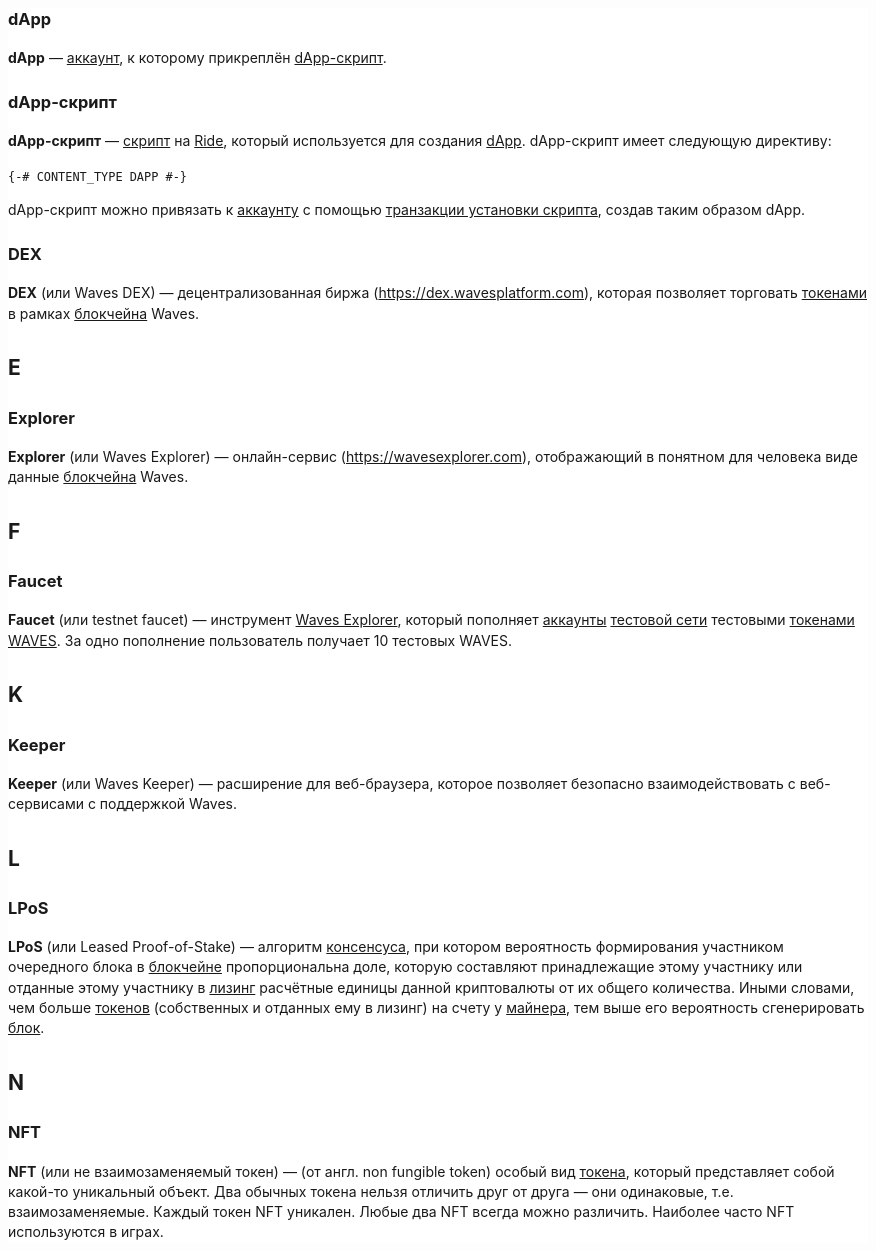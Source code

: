 <h3>dApp</h3><a id="dapp"></a>

**dApp** — [аккаунт](#account), к которому прикреплён [dApp-скрипт](#dapp-script).

<h3>dApp-скрипт</h3><a id="dapp-script"></a>

**dApp-скрипт** — [скрипт](#script) на [Ride](#ride), который используется для создания [dApp](#dapp). dApp-скрипт имеет следующую директиву:

```ride
{-# CONTENT_TYPE DAPP #-}
```

dApp-скрипт можно привязать к [аккаунту](#account) с помощью [транзакции установки скрипта](/blockchain/transaction-type/set-script-transaction.md), создав таким образом dApp.

<h3>DEX</h3><a id="dex"></a>

**DEX** (или Waves DEX) — децентрализованная биржа (https://dex.wavesplatform.com), которая позволяет торговать [токенами](#token) в рамках [блокчейна](#blockchain) Waves.

<h2>E</h2><a id="E-letter"></a>

<h3>Explorer</h3><a id="explorer"></a>

**Explorer** (или Waves Explorer) — онлайн-сервис (https://wavesexplorer.com), отображающий в понятном для человека виде данные [блокчейна](#blockchain) Waves.

<h2>F</h2><a id="F-letter"></a>

<h3>Faucet</h3><a id="faucet"></a>

**Faucet** (или testnet faucet) — инструмент [Waves Explorer](#explorer), который пополняет [аккаунты](#account) [тестовой сети](#testnet) тестовыми [токенами](#token) [WAVES](#waves). За одно пополнение пользователь получает 10 тестовых WAVES.

<h2>K</h2><a id="K-letter"></a>

<h3>Keeper</h3><a id="keeper"></a>

**Keeper** (или Waves Keeper) — расширение для веб-браузера, которое позволяет безопасно взаимодействовать с веб-сервисами с поддержкой Waves.

<h2>L</h2><a id="L-letter"></a>

<h3>LPoS</h3><a id="lpos"></a>

**LPoS** (или Leased Proof-of-Stake) — алгоритм [консенсуса](#consensus), при котором вероятность формирования участником очередного блока в [блокчейне](#blockchain) пропорциональна доле, которую составляют принадлежащие этому участнику или отданные этому участнику в [лизинг](#leasing) расчётные единицы данной криптовалюты от их общего количества. Иными словами, чем больше [токенов](#token) (собственных и отданных ему в лизинг) на счету у [майнера](#miner), тем выше его вероятность сгенерировать [блок](#block).

<h2>N</h2><a id="N-letter"></a>

<h3>NFT</h3><a id="nft"></a>

**NFT** (или не взаимозаменяемый токен) — (от англ. non fungible token) особый вид [токена](#token), который представляет собой какой-то уникальный объект. Два обычных токена нельзя отличить друг от друга — они одинаковые, т.е. взаимозаменяемые. Каждый токен NFT уникален. Любые два NFT всегда можно различить. Наиболее часто NFT используются в играх.

